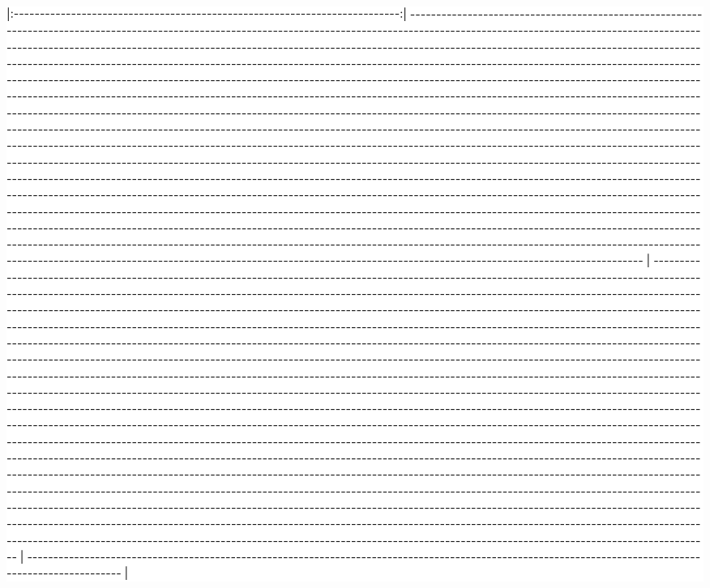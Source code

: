 |:--------------------------------------------------------------------------:| ------------------------------------------------------------------------------------------------------------------------------------------------------------------------------------------------------------------------------------------------------------------------------------------------------------------------------------------------------------------------------------------------------------------------------------------------------------------------------------------------------------------------------------------------------------------------------------------------------------------------------------------------------------------------------------------------------------------------------------------------------------------------------------------------------------------------------------------------------------------------------------------------------------------------------------------------------------------------------------------------------------------------------------------------------------------------------------------------------------------------------------------------------------------------------------------------------------------------------------------------------------------------------------------------------------------------------------------------------------------------------------------------------------------------------------------------------------------------------------------------------------------------------------------------------------------------------------------------------------------------------------------------------------------------------------------------------------------------------------------------------------------------------------------------------------------------------------------------------------------------------------------------------------------------------------------------------------------------------------------------------------------------------------------------------------------------------------------------------------------------ | ---------------------------------------------------------------------------------------------------------------------------------------------------------------------------------------------------------------------------------------------------------------------------------------------------------------------------------------------------------------------------------------------------------------------------------------------------------------------------------------------------------------------------------------------------------------------------------------------------------------------------------------------------------------------------------------------------------------------------------------------------------------------------------------------------------------------------------------------------------------------------------------------------------------------------------------------------------------------------------------------------------------------------------------------------------------------------------------------------------------------------------------------------------------------------------------------------------------------------------------------------------------------------------------------------------------------------------------------------------------------------------------------------------------------------------------------------------------------------------------------------------------------------------------------------------------------------------------------------------------------------------------------------------------------------------------------------------------------------------------------------------------------------------------------------------------------------------------------------------------------------------------------------------------------------------------------------------------------------------------------------------------------------------------------------------------------------------------------------------------------------------------------------------------------------------------------------------------------------------------------------------------------------------------------------------------------------------------------------------------- | ------------------------------------------------------------------------------------------------------------------------------------------------------- |